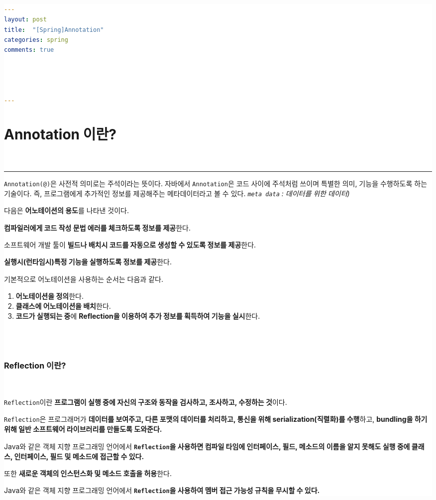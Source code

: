 ```yaml
---
layout: post
title:  "[Spring]Annotation"
categories: spring
comments: true




---
```


# Annotation 이란?

<br/>

---------

`Annotation(@)`은 사전적 의미로는 주석이라는 뜻이다.
자바에서 `Annotation`은 코드 사이에 주석처럼 쓰이며 특별한 의미, 기능을 수행하도록 하는 기술이다.
즉, 프로그램에게 추가적인 정보를 제공해주는 메타데이터라고 볼 수 있다.
*`meta data` : 데이터를 위한 데이터)*

다음은 **어노테이션의 용도**를 나타낸 것이다.

**컴파일러에게 코드 작성 문법 에러를 체크하도록 정보를 제공**한다.

소프트웨어 개발 툴이 **빌드나 배치시 코드를 자동으로 생성할 수 있도록 정보를 제공**한다.

**실행시(런타임시)특정 기능을 실행하도록 정보를 제공**한다.

기본적으로 어노테이션을 사용하는 순서는 다음과 같다.

1. **어노테이션을 정의**한다.
2. **클래스에 어노테이션을 배치**한다.
3. **코드가 실행되는 중**에 **Reflection을 이용하여 추가 정보를 획득하여 기능을 실시**한다.

<br/>

<br/>

### Reflection 이란?

<br/>

`Reflection`이란 **프로그램이 실행 중에 자신의 구조와 동작을 검사하고, 조사하고, 수정하는 것**이다.

`Reflection`은 프로그래머가 **데이터를 보여주고, 다른 포맷의 데이터를 처리하고, 통신을 위해 serialization(직렬화)를 수행**하고, **bundling을 하기 위해 일반 소프트웨어 라이브러리를 만들도록 도와준다.**

Java와 같은 객체 지향 프로그래밍 언어에서 **`Reflection`을 사용하면 컴파일 타임에 인터페이스, 필드, 메소드의 이름을 알지 못해도 실행 중에 클래스, 인터페이스, 필드 및 메소드에 접근할 수 있다.**

또한 **새로운 객체의 인스턴스화 및 메소드 호출을 허용**한다.

Java와 같은 객체 지향 프로그래밍 언어에서 **`Reflection`을 사용하여 멤버 접근 가능성 규칙을 무시할 수 있다.**
